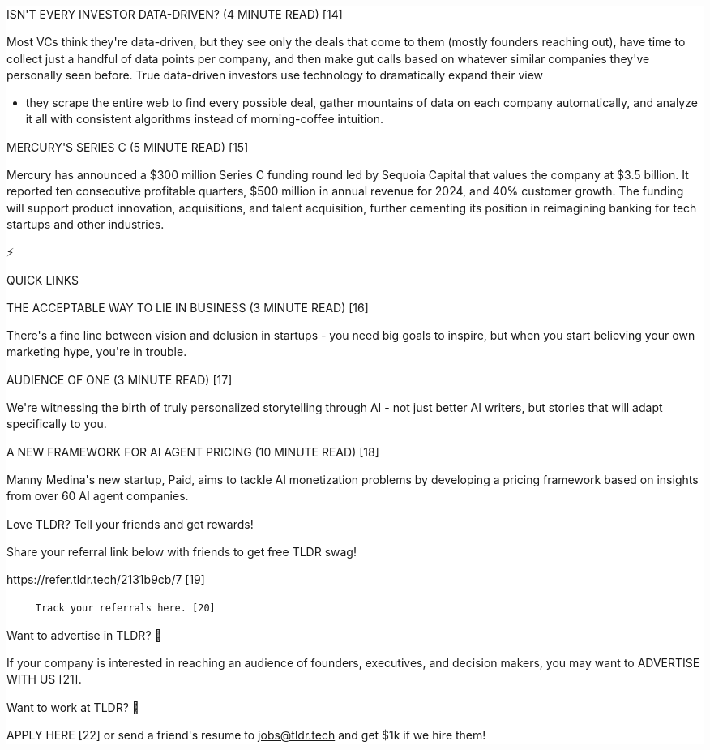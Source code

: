  ISN'T EVERY INVESTOR DATA-DRIVEN? (4 MINUTE READ) [14] 

 Most VCs think they're data-driven, but they see only the deals that
come to them (mostly founders reaching out), have time to collect just
a handful of data points per company, and then make gut calls based on
whatever similar companies they've personally seen before. True
data-driven investors use technology to dramatically expand their view
- they scrape the entire web to find every possible deal, gather
mountains of data on each company automatically, and analyze it all
with consistent algorithms instead of morning-coffee intuition. 

 MERCURY'S SERIES C (5 MINUTE READ) [15] 

 Mercury has announced a $300 million Series C funding round led by
Sequoia Capital that values the company at $3.5 billion. It reported
ten consecutive profitable quarters, $500 million in annual revenue
for 2024, and 40% customer growth. The funding will support product
innovation, acquisitions, and talent acquisition, further cementing
its position in reimagining banking for tech startups and other
industries. 

⚡ 

QUICK LINKS

 THE ACCEPTABLE WAY TO LIE IN BUSINESS (3 MINUTE READ) [16] 

 There's a fine line between vision and delusion in startups - you
need big goals to inspire, but when you start believing your own
marketing hype, you're in trouble. 

 AUDIENCE OF ONE (3 MINUTE READ) [17] 

 We're witnessing the birth of truly personalized storytelling through
AI - not just better AI writers, but stories that will adapt
specifically to you. 

 A NEW FRAMEWORK FOR AI AGENT PRICING (10 MINUTE READ) [18] 

 Manny Medina's new startup, Paid, aims to tackle AI monetization
problems by developing a pricing framework based on insights from over
60 AI agent companies. 

Love TLDR? Tell your friends and get rewards!

 Share your referral link below with friends to get free TLDR swag! 

 https://refer.tldr.tech/2131b9cb/7 [19] 

		 Track your referrals here. [20] 

Want to advertise in TLDR? 📰

 If your company is interested in reaching an audience of founders,
executives, and decision makers, you may want to ADVERTISE WITH US
[21]. 

Want to work at TLDR? 💼

 APPLY HERE [22] or send a friend's resume to jobs@tldr.tech and get
$1k if we hire them! 
